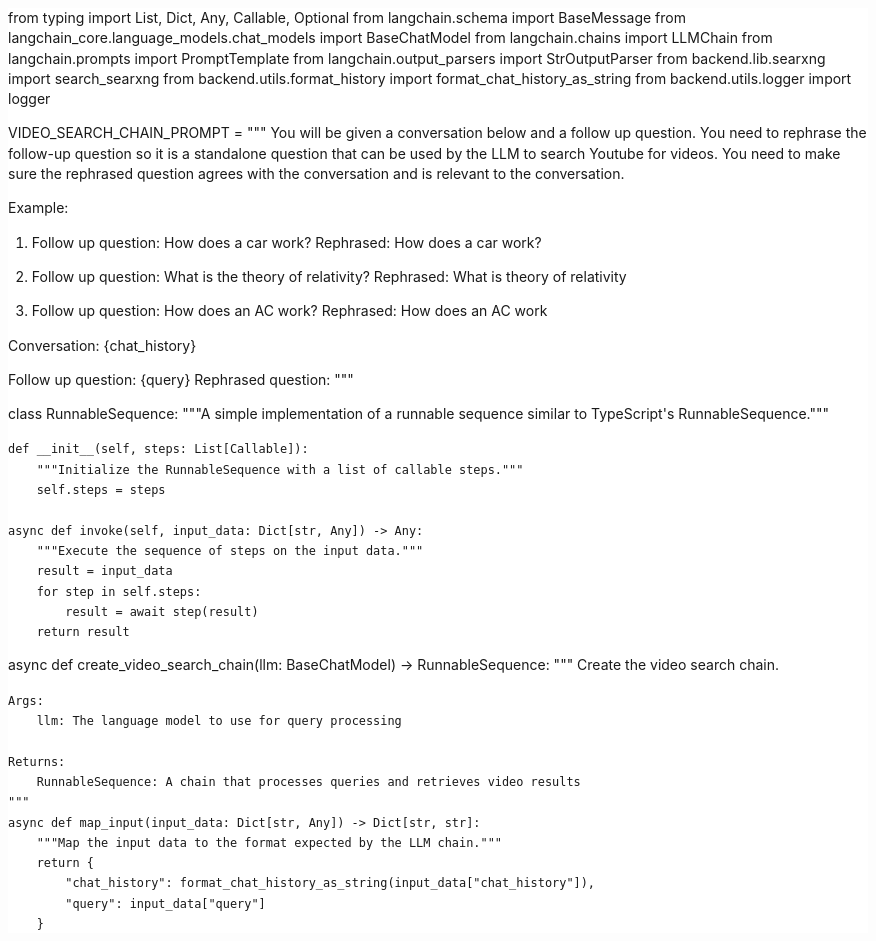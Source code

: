 from typing import List, Dict, Any, Callable, Optional
from langchain.schema import BaseMessage
from langchain_core.language_models.chat_models import BaseChatModel
from langchain.chains import LLMChain
from langchain.prompts import PromptTemplate
from langchain.output_parsers import StrOutputParser
from backend.lib.searxng import search_searxng
from backend.utils.format_history import format_chat_history_as_string
from backend.utils.logger import logger

VIDEO_SEARCH_CHAIN_PROMPT = """
You will be given a conversation below and a follow up question. You need to rephrase the follow-up question so it is a standalone question that can be used by the LLM to search Youtube for videos.
You need to make sure the rephrased question agrees with the conversation and is relevant to the conversation.

Example:
1. Follow up question: How does a car work?
Rephrased: How does a car work?

2. Follow up question: What is the theory of relativity?
Rephrased: What is theory of relativity

3. Follow up question: How does an AC work?
Rephrased: How does an AC work

Conversation:
{chat_history}

Follow up question: {query}
Rephrased question:
"""

class RunnableSequence:
    """A simple implementation of a runnable sequence similar to TypeScript's RunnableSequence."""
    
    def __init__(self, steps: List[Callable]):
        """Initialize the RunnableSequence with a list of callable steps."""
        self.steps = steps
    
    async def invoke(self, input_data: Dict[str, Any]) -> Any:
        """Execute the sequence of steps on the input data."""
        result = input_data
        for step in self.steps:
            result = await step(result)
        return result

async def create_video_search_chain(llm: BaseChatModel) -> RunnableSequence:
    """
    Create the video search chain.
    
    Args:
        llm: The language model to use for query processing
        
    Returns:
        RunnableSequence: A chain that processes queries and retrieves video results
    """
    async def map_input(input_data: Dict[str, Any]) -> Dict[str, str]:
        """Map the input data to the format expected by the LLM chain."""
        return {
            "chat_history": format_chat_history_as_string(input_data["chat_history"]),
            "query": input_data["query"]
        }
    